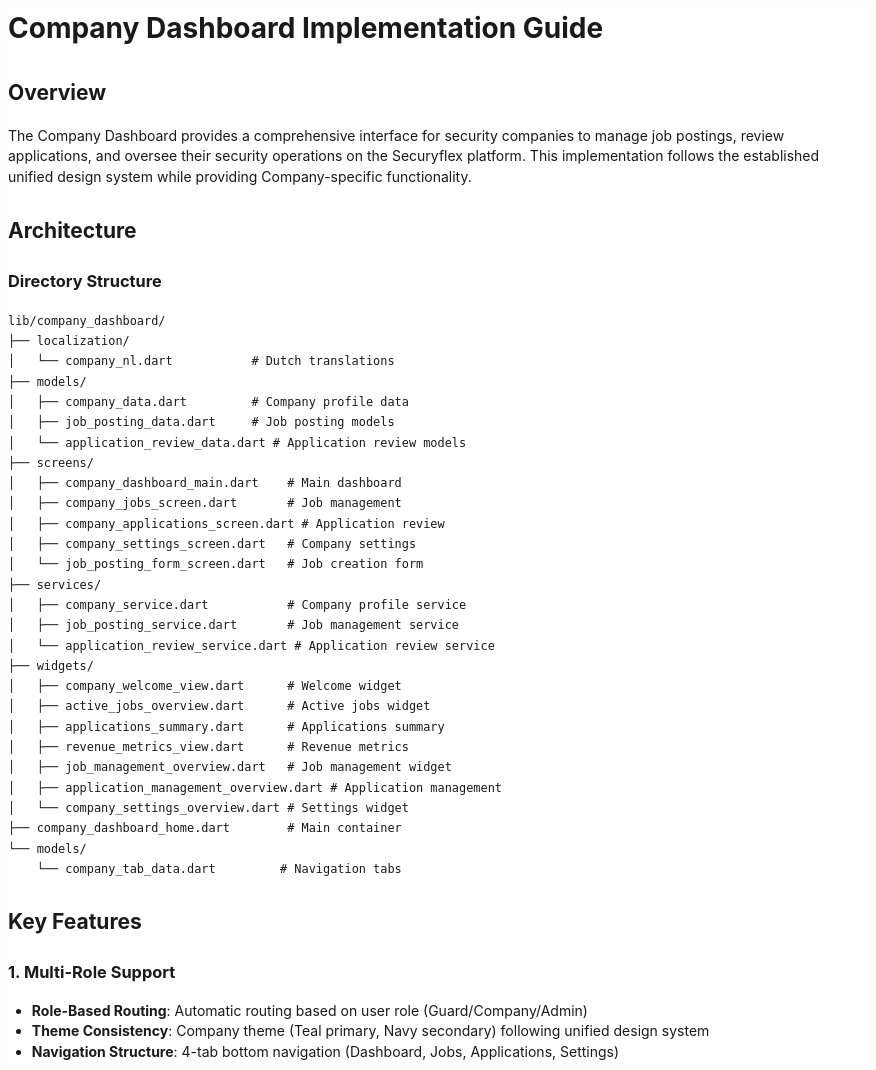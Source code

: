 # Company Dashboard Implementation Guide

## Overview

The Company Dashboard provides a comprehensive interface for security companies to manage job postings, review applications, and oversee their security operations on the Securyflex platform. This implementation follows the established unified design system while providing Company-specific functionality.

## Architecture

### Directory Structure
```
lib/company_dashboard/
├── localization/
│   └── company_nl.dart           # Dutch translations
├── models/
│   ├── company_data.dart         # Company profile data
│   ├── job_posting_data.dart     # Job posting models
│   └── application_review_data.dart # Application review models
├── screens/
│   ├── company_dashboard_main.dart    # Main dashboard
│   ├── company_jobs_screen.dart       # Job management
│   ├── company_applications_screen.dart # Application review
│   ├── company_settings_screen.dart   # Company settings
│   └── job_posting_form_screen.dart   # Job creation form
├── services/
│   ├── company_service.dart           # Company profile service
│   ├── job_posting_service.dart       # Job management service
│   └── application_review_service.dart # Application review service
├── widgets/
│   ├── company_welcome_view.dart      # Welcome widget
│   ├── active_jobs_overview.dart      # Active jobs widget
│   ├── applications_summary.dart      # Applications summary
│   ├── revenue_metrics_view.dart      # Revenue metrics
│   ├── job_management_overview.dart   # Job management widget
│   ├── application_management_overview.dart # Application management
│   └── company_settings_overview.dart # Settings widget
├── company_dashboard_home.dart        # Main container
└── models/
    └── company_tab_data.dart         # Navigation tabs
```

## Key Features

### 1. Multi-Role Support
- **Role-Based Routing**: Automatic routing based on user role (Guard/Company/Admin)
- **Theme Consistency**: Company theme (Teal primary, Navy secondary) following unified design system
- **Navigation Structure**: 4-tab bottom navigation (Dashboard, Jobs, Applications, Settings)
